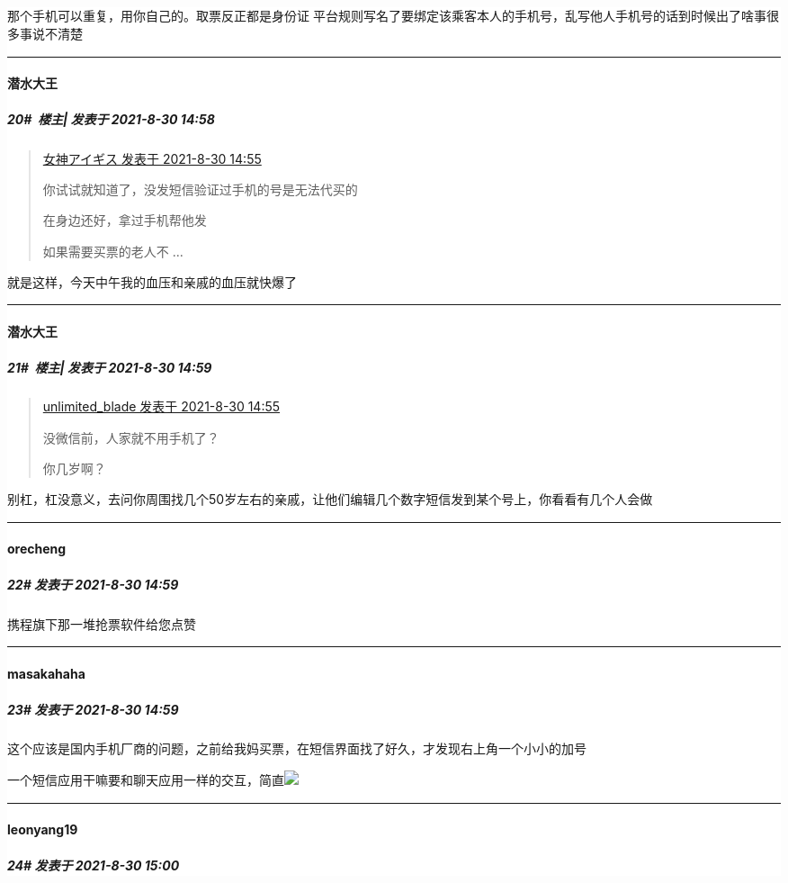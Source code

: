 那个手机可以重复，用你自己的。取票反正都是身份证</blockquote>
平台规则写名了要绑定该乘客本人的手机号，乱写他人手机号的话到时候出了啥事很多事说不清楚


*****

####  潜水大王  
##### 20#         楼主| 发表于 2021-8-30 14:58


<blockquote><a href="httphttps://bbs.saraba1st.com/2b/forum.php?mod=redirect&amp;goto=findpost&amp;pid=52556581&amp;ptid=2023567" target="_blank">女神アイギス 发表于 2021-8-30 14:55</a>

你试试就知道了，没发短信验证过手机的号是无法代买的

在身边还好，拿过手机帮他发

如果需要买票的老人不 ...</blockquote>
就是这样，今天中午我的血压和亲戚的血压就快爆了


*****

####  潜水大王  
##### 21#         楼主| 发表于 2021-8-30 14:59


<blockquote><a href="httphttps://bbs.saraba1st.com/2b/forum.php?mod=redirect&amp;goto=findpost&amp;pid=52556592&amp;ptid=2023567" target="_blank">unlimited_blade 发表于 2021-8-30 14:55</a>

没微信前，人家就不用手机了？

你几岁啊？</blockquote>
别杠，杠没意义，去问你周围找几个50岁左右的亲戚，让他们编辑几个数字短信发到某个号上，你看看有几个人会做


*****

####  orecheng  
##### 22#       发表于 2021-8-30 14:59


携程旗下那一堆抢票软件给您点赞


*****

####  masakahaha  
##### 23#       发表于 2021-8-30 14:59


这个应该是国内手机厂商的问题，之前给我妈买票，在短信界面找了好久，才发现右上角一个小小的加号

一个短信应用干嘛要和聊天应用一样的交互，简直<img src="https://static.saraba1st.com/image/smiley/face2017/163.png" referrerpolicy="no-referrer">


*****

####  leonyang19  
##### 24#       发表于 2021-8-30 15:00
